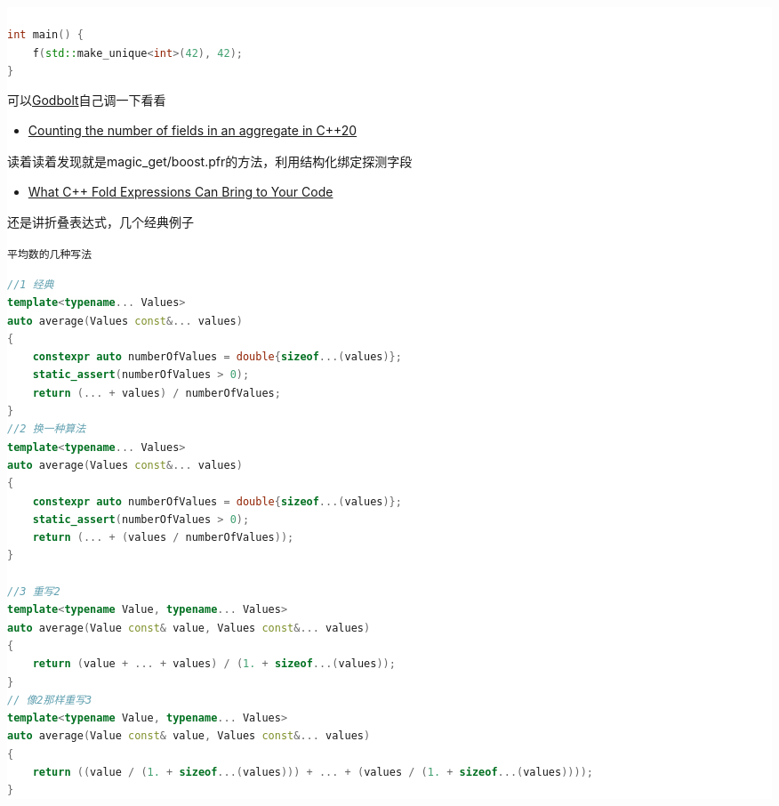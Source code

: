 ```c++

int main() {
    f(std::make_unique<int>(42), 42);
}
```

可以[Godbolt](https://godbolt.org/z/1197dM)自己调一下看看



- [Counting the number of fields in an aggregate in C++20](https://joaobapt.medium.com/counting-the-number-of-fields-in-an-aggregate-in-c-20-c81aecfd725c)

读着读着发现就是magic_get/boost.pfr的方法，利用结构化绑定探测字段



- [What C++ Fold Expressions Can Bring to Your Code](https://www.fluentcpp.com/2021/03/19/what-c-fold-expressions-can-bring-to-your-code/)

还是讲折叠表达式，几个经典例子

`平均数的几种写法`

```c++
//1 经典
template<typename... Values>
auto average(Values const&... values)
{
    constexpr auto numberOfValues = double{sizeof...(values)};
    static_assert(numberOfValues > 0);
    return (... + values) / numberOfValues;
}
//2 换一种算法
template<typename... Values>
auto average(Values const&... values)
{
    constexpr auto numberOfValues = double{sizeof...(values)};
    static_assert(numberOfValues > 0);
    return (... + (values / numberOfValues));
}

//3 重写2
template<typename Value, typename... Values>
auto average(Value const& value, Values const&... values)
{
    return (value + ... + values) / (1. + sizeof...(values));
}
// 像2那样重写3
template<typename Value, typename... Values>
auto average(Value const& value, Values const&... values)
{
    return ((value / (1. + sizeof...(values))) + ... + (values / (1. + sizeof...(values))));
}
```
